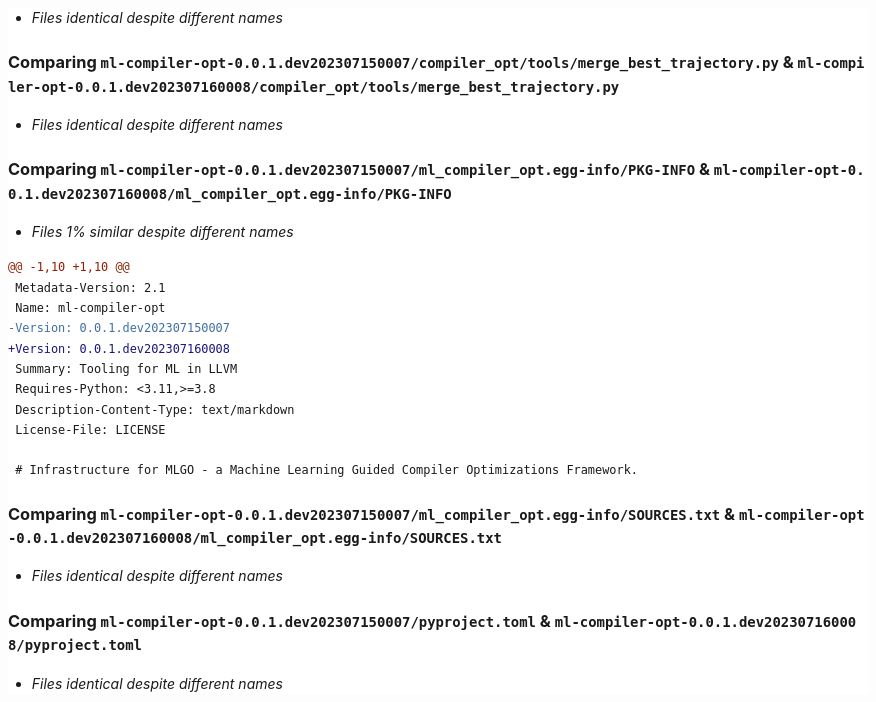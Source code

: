  * *Files identical despite different names*

### Comparing `ml-compiler-opt-0.0.1.dev202307150007/compiler_opt/tools/merge_best_trajectory.py` & `ml-compiler-opt-0.0.1.dev202307160008/compiler_opt/tools/merge_best_trajectory.py`

 * *Files identical despite different names*

### Comparing `ml-compiler-opt-0.0.1.dev202307150007/ml_compiler_opt.egg-info/PKG-INFO` & `ml-compiler-opt-0.0.1.dev202307160008/ml_compiler_opt.egg-info/PKG-INFO`

 * *Files 1% similar despite different names*

```diff
@@ -1,10 +1,10 @@
 Metadata-Version: 2.1
 Name: ml-compiler-opt
-Version: 0.0.1.dev202307150007
+Version: 0.0.1.dev202307160008
 Summary: Tooling for ML in LLVM
 Requires-Python: <3.11,>=3.8
 Description-Content-Type: text/markdown
 License-File: LICENSE
 
 # Infrastructure for MLGO - a Machine Learning Guided Compiler Optimizations Framework.
```

### Comparing `ml-compiler-opt-0.0.1.dev202307150007/ml_compiler_opt.egg-info/SOURCES.txt` & `ml-compiler-opt-0.0.1.dev202307160008/ml_compiler_opt.egg-info/SOURCES.txt`

 * *Files identical despite different names*

### Comparing `ml-compiler-opt-0.0.1.dev202307150007/pyproject.toml` & `ml-compiler-opt-0.0.1.dev202307160008/pyproject.toml`

 * *Files identical despite different names*


